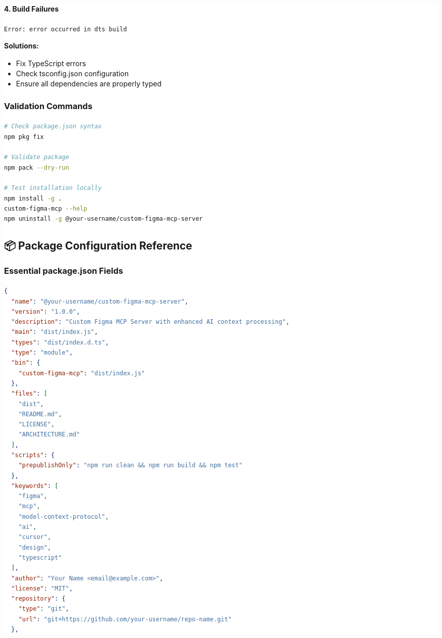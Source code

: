 #### 4. **Build Failures**
```
Error: error occurred in dts build
```

**Solutions:**
- Fix TypeScript errors
- Check tsconfig.json configuration
- Ensure all dependencies are properly typed

### Validation Commands

```bash
# Check package.json syntax
npm pkg fix

# Validate package
npm pack --dry-run

# Test installation locally
npm install -g .
custom-figma-mcp --help
npm uninstall -g @your-username/custom-figma-mcp-server
```

## 📦 Package Configuration Reference

### Essential package.json Fields

```json
{
  "name": "@your-username/custom-figma-mcp-server",
  "version": "1.0.0",
  "description": "Custom Figma MCP Server with enhanced AI context processing",
  "main": "dist/index.js",
  "types": "dist/index.d.ts",
  "type": "module",
  "bin": {
    "custom-figma-mcp": "dist/index.js"
  },
  "files": [
    "dist",
    "README.md",
    "LICENSE",
    "ARCHITECTURE.md"
  ],
  "scripts": {
    "prepublishOnly": "npm run clean && npm run build && npm test"
  },
  "keywords": [
    "figma",
    "mcp",
    "model-context-protocol",
    "ai",
    "cursor",
    "design",
    "typescript"
  ],
  "author": "Your Name <email@example.com>",
  "license": "MIT",
  "repository": {
    "type": "git",
    "url": "git+https://github.com/your-username/repo-name.git"
  },
```